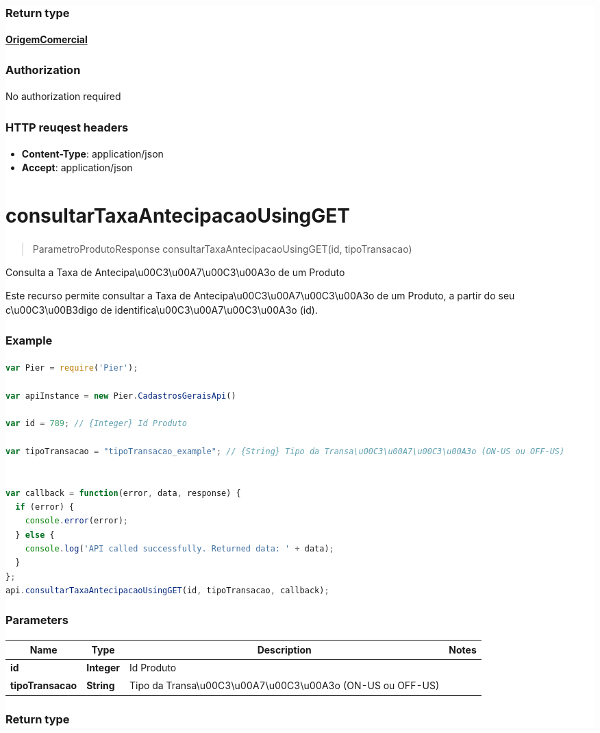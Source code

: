 ### Return type

[**OrigemComercial**](OrigemComercial.md)

### Authorization

No authorization required

### HTTP reuqest headers

 - **Content-Type**: application/json
 - **Accept**: application/json

<a name="consultarTaxaAntecipacaoUsingGET"></a>
# **consultarTaxaAntecipacaoUsingGET**
> ParametroProdutoResponse consultarTaxaAntecipacaoUsingGET(id, tipoTransacao)

Consulta a Taxa de Antecipa\u00C3\u00A7\u00C3\u00A3o de um Produto

Este recurso permite consultar a Taxa de Antecipa\u00C3\u00A7\u00C3\u00A3o de um Produto, a partir do seu c\u00C3\u00B3digo de identifica\u00C3\u00A7\u00C3\u00A3o (id).

### Example
```javascript
var Pier = require('Pier');

var apiInstance = new Pier.CadastrosGeraisApi()

var id = 789; // {Integer} Id Produto

var tipoTransacao = "tipoTransacao_example"; // {String} Tipo da Transa\u00C3\u00A7\u00C3\u00A3o (ON-US ou OFF-US)


var callback = function(error, data, response) {
  if (error) {
    console.error(error);
  } else {
    console.log('API called successfully. Returned data: ' + data);
  }
};
api.consultarTaxaAntecipacaoUsingGET(id, tipoTransacao, callback);
```

### Parameters

Name | Type | Description  | Notes
------------- | ------------- | ------------- | -------------
 **id** | **Integer**| Id Produto | 
 **tipoTransacao** | **String**| Tipo da Transa\u00C3\u00A7\u00C3\u00A3o (ON-US ou OFF-US) | 

### Return type
